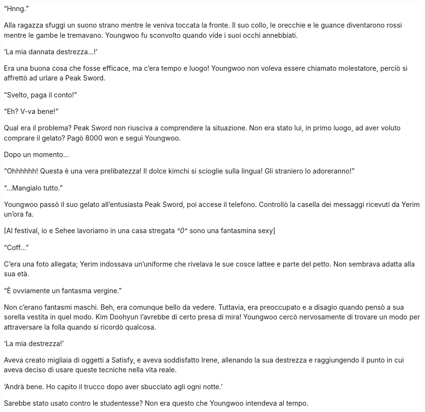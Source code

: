 
“Hnng.”


Alla ragazza sfuggì un suono strano mentre le veniva toccata la fronte. Il suo collo, le orecchie e le guance diventarono rossi mentre le gambe le tremavano. Youngwoo fu sconvolto quando vide i suoi occhi annebbiati. 


‘La mia dannata destrezza...!’


Era una buona cosa che fosse efficace, ma c’era tempo e luogo! Youngwoo non voleva essere chiamato molestatore, perciò si affrettò ad urlare a Peak Sword.


“Svelto, paga il conto!”


“Eh? V-va bene!”


Qual era il problema? Peak Sword non riusciva a comprendere la situazione. Non era stato lui, in primo luogo, ad aver voluto comprare il gelato? Pagò 8000 won e seguì Youngwoo.


Dopo un momento...


“Ohhhhhh! Questa è una vera prelibatezza! Il dolce kimchi si scioglie sulla lingua! Gli straniero lo adoreranno!”


“...Mangialo tutto.”


Youngwoo passò il suo gelato all’entusiasta Peak Sword, poi accese il telefono. Controllò la casella dei messaggi ricevuti da Yerim un’ora fa.


[Al festival, io e Sehee lavoriamo in una casa stregata *^0^* sono una fantasmina sexy]


“Coff...”


C’era una foto allegata; Yerim indossava un’uniforme che rivelava le sue cosce lattee e parte del petto. Non sembrava adatta alla sua età.


“È ovviamente un fantasma vergine.”


Non c’erano fantasmi maschi. Beh, era comunque bello da vedere. Tuttavia, era preoccupato e a disagio quando pensò a sua sorella vestita in quel modo. Kim Doohyun l’avrebbe di certo presa di mira! Youngwoo cercò nervosamente di trovare un modo per attraversare la folla quando si ricordò qualcosa.


‘La mia destrezza!’


Aveva creato migliaia di oggetti a Satisfy, e aveva soddisfatto Irene, allenando la sua destrezza e raggiungendo il punto in cui aveva deciso di usare queste tecniche nella vita reale.


‘Andrà bene. Ho capito il trucco dopo aver sbucciato agli ogni notte.’


Sarebbe stato usato contro le studentesse? Non era questo che Youngwoo intendeva al tempo.
